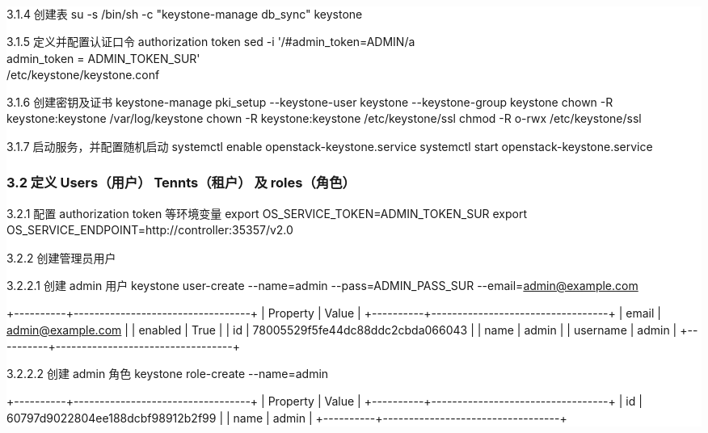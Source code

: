 3.1.4  创建表
su -s /bin/sh -c "keystone-manage db_sync" keystone

3.1.5  定义并配置认证口令 authorization token
sed -i '/#admin_token=ADMIN/a\
admin_token = ADMIN_TOKEN_SUR' \
/etc/keystone/keystone.conf

3.1.6  创建密钥及证书
keystone-manage pki_setup --keystone-user keystone --keystone-group keystone
chown -R keystone:keystone /var/log/keystone
chown -R keystone:keystone /etc/keystone/ssl
chmod -R o-rwx /etc/keystone/ssl

3.1.7  启动服务，并配置随机启动
systemctl enable openstack-keystone.service
systemctl start openstack-keystone.service

### 3.2  定义 Users（用户） Tennts（租户）  及 roles（角色）

3.2.1  配置 authorization token 等环境变量
export OS_SERVICE_TOKEN=ADMIN_TOKEN_SUR
export OS_SERVICE_ENDPOINT=http://controller:35357/v2.0

3.2.2  创建管理员用户

3.2.2.1  创建 admin 用户
keystone user-create --name=admin --pass=ADMIN_PASS_SUR --email=admin@example.com

+----------+----------------------------------+
| Property |              Value               |
+----------+----------------------------------+
|  email   |        admin@example.com         |
| enabled  |               True               |
|    id    | 78005529f5fe44dc88ddc2cbda066043 |
|   name   |              admin               |
| username |              admin               |
+----------+----------------------------------+

3.2.2.2  创建 admin 角色
keystone role-create --name=admin

+----------+----------------------------------+
| Property |              Value               |
+----------+----------------------------------+
|    id    | 60797d9022804ee188dcbf98912b2f99 |
|   name   |              admin               |
+----------+----------------------------------+
